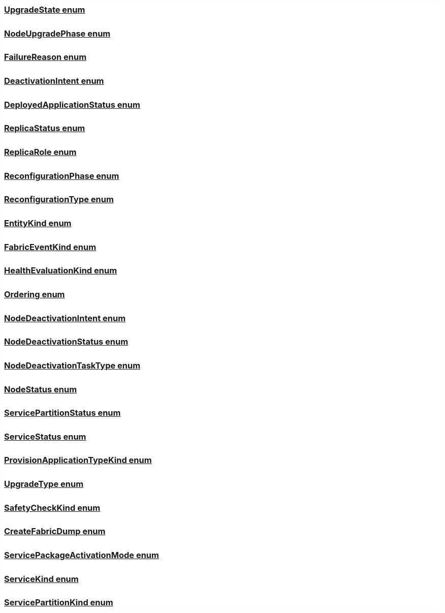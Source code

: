 ### [UpgradeState enum](sfclient-v82-model-upgradestate.md)
### [NodeUpgradePhase enum](sfclient-v82-model-nodeupgradephase.md)
### [FailureReason enum](sfclient-v82-model-failurereason.md)
### [DeactivationIntent enum](sfclient-v82-model-deactivationintent.md)
### [DeployedApplicationStatus enum](sfclient-v82-model-deployedapplicationstatus.md)
### [ReplicaStatus enum](sfclient-v82-model-replicastatus.md)
### [ReplicaRole enum](sfclient-v82-model-replicarole.md)
### [ReconfigurationPhase enum](sfclient-v82-model-reconfigurationphase.md)
### [ReconfigurationType enum](sfclient-v82-model-reconfigurationtype.md)
### [EntityKind enum](sfclient-v82-model-entitykind.md)
### [FabricEventKind enum](sfclient-v82-model-fabriceventkind.md)
### [HealthEvaluationKind enum](sfclient-v82-model-healthevaluationkind.md)
### [Ordering enum](sfclient-v82-model-ordering.md)
### [NodeDeactivationIntent enum](sfclient-v82-model-nodedeactivationintent.md)
### [NodeDeactivationStatus enum](sfclient-v82-model-nodedeactivationstatus.md)
### [NodeDeactivationTaskType enum](sfclient-v82-model-nodedeactivationtasktype.md)
### [NodeStatus enum](sfclient-v82-model-nodestatus.md)
### [ServicePartitionStatus enum](sfclient-v82-model-servicepartitionstatus.md)
### [ServiceStatus enum](sfclient-v82-model-servicestatus.md)
### [ProvisionApplicationTypeKind enum](sfclient-v82-model-provisionapplicationtypekind.md)
### [UpgradeType enum](sfclient-v82-model-upgradetype.md)
### [SafetyCheckKind enum](sfclient-v82-model-safetycheckkind.md)
### [CreateFabricDump enum](sfclient-v82-model-createfabricdump.md)
### [ServicePackageActivationMode enum](sfclient-v82-model-servicepackageactivationmode.md)
### [ServiceKind enum](sfclient-v82-model-servicekind.md)
### [ServicePartitionKind enum](sfclient-v82-model-servicepartitionkind.md)